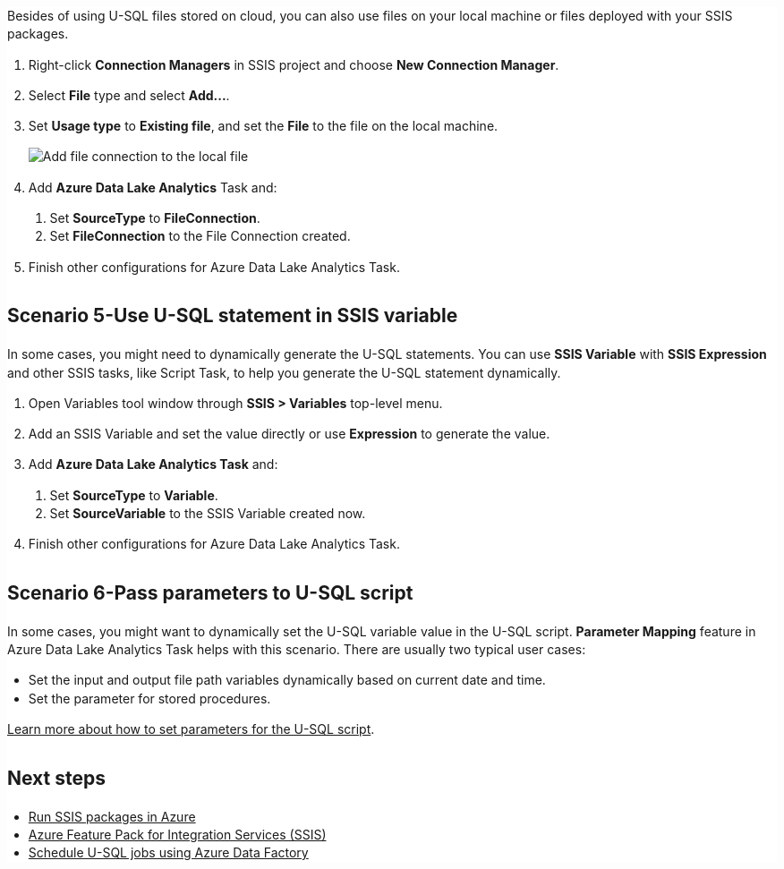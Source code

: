 Besides of using U-SQL files stored on cloud, you can also use files on your local machine or files deployed with your SSIS packages.

1. Right-click **Connection Managers** in SSIS project and choose **New Connection Manager**.

2. Select **File** type and select **Add...**.

3. Set **Usage type** to **Existing file**, and set the **File** to the file on the local machine.

    ![Add file connection to the local file](./media/data-lake-analytics-schedule-jobs-ssis/configure-file-connection-for-foreach-loop-container.png)

4. Add **Azure Data Lake Analytics** Task and:
    1. Set **SourceType** to **FileConnection**.
    2. Set **FileConnection** to the File Connection created.

5. Finish other configurations for Azure Data Lake Analytics Task.

## Scenario 5-Use U-SQL statement in SSIS variable

In some cases, you might need to dynamically generate the U-SQL statements. You can use **SSIS Variable** with **SSIS Expression** and other SSIS tasks, like Script Task, to help you generate the U-SQL statement dynamically.

1. Open Variables tool window through **SSIS > Variables** top-level menu.

2. Add an SSIS Variable and set the value directly or use **Expression** to generate the value.

3. Add **Azure Data Lake Analytics Task** and:
    1. Set **SourceType** to **Variable**.
    2. Set **SourceVariable** to the SSIS Variable created now.

4. Finish other configurations for Azure Data Lake Analytics Task.

## Scenario 6-Pass parameters to U-SQL script

In some cases, you might want to dynamically set the U-SQL variable value in the U-SQL script. **Parameter Mapping** feature in Azure Data Lake Analytics Task helps with this scenario. There are usually two typical user cases:

- Set the input and output file path variables dynamically based on current date and time.
- Set the parameter for stored procedures.

[Learn more about how to set parameters for the U-SQL script](/sql/integration-services/control-flow/azure-data-lake-analytics-task#parameter-mapping-page-configuration).

## Next steps

- [Run SSIS packages in Azure](../data-factory/how-to-invoke-ssis-package-ssis-activity.md)
- [Azure Feature Pack for Integration Services (SSIS)](/sql/integration-services/azure-feature-pack-for-integration-services-ssis#scenario-managing-data-in-the-cloud)
- [Schedule U-SQL jobs using Azure Data Factory](../data-factory/transform-data-using-data-lake-analytics.md)